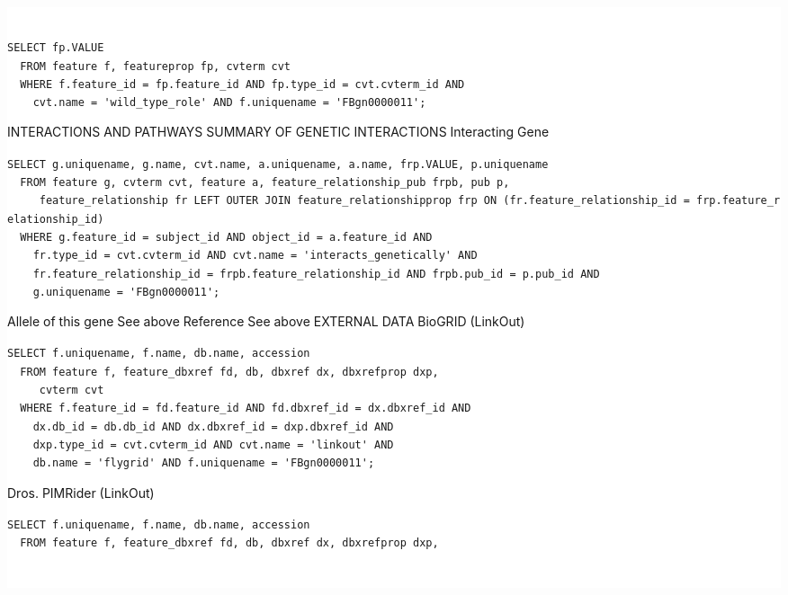 <tr class="odd">
<td> </td>
<td><div class="mw-geshi mw-code mw-content-ltr" dir="ltr">
<div class="sql source-sql">
<pre class="de1"><code>SELECT fp.VALUE
  FROM feature f, featureprop fp, cvterm cvt
  WHERE f.feature_id = fp.feature_id AND fp.type_id = cvt.cvterm_id AND
    cvt.name = &#39;wild_type_role&#39; AND f.uniquename = &#39;FBgn0000011&#39;;</code></pre>
</div>
</div></td>
</tr>
<tr class="even">
<td colspan="2">INTERACTIONS AND PATHWAYS</td>
</tr>
<tr class="odd">
<td colspan="2">SUMMARY OF GENETIC INTERACTIONS</td>
</tr>
<tr class="even">
<td>Interacting Gene</td>
<td><div class="mw-geshi mw-code mw-content-ltr" dir="ltr">
<div class="sql source-sql">
<pre class="de1"><code>SELECT g.uniquename, g.name, cvt.name, a.uniquename, a.name, frp.VALUE, p.uniquename
  FROM feature g, cvterm cvt, feature a, feature_relationship_pub frpb, pub p,
     feature_relationship fr LEFT OUTER JOIN feature_relationshipprop frp ON (fr.feature_relationship_id = frp.feature_relationship_id)
  WHERE g.feature_id = subject_id AND object_id = a.feature_id AND
    fr.type_id = cvt.cvterm_id AND cvt.name = &#39;interacts_genetically&#39; AND
    fr.feature_relationship_id = frpb.feature_relationship_id AND frpb.pub_id = p.pub_id AND
    g.uniquename = &#39;FBgn0000011&#39;;</code></pre>
</div>
</div></td>
</tr>
<tr class="odd">
<td>Allele of this gene</td>
<td>See above</td>
</tr>
<tr class="even">
<td>Reference</td>
<td>See above</td>
</tr>
<tr class="odd">
<td colspan="2">EXTERNAL DATA</td>
</tr>
<tr class="even">
<td>BioGRID (LinkOut)</td>
<td><div class="mw-geshi mw-code mw-content-ltr" dir="ltr">
<div class="sql source-sql">
<pre class="de1"><code>SELECT f.uniquename, f.name, db.name, accession
  FROM feature f, feature_dbxref fd, db, dbxref dx, dbxrefprop dxp,
     cvterm cvt
  WHERE f.feature_id = fd.feature_id AND fd.dbxref_id = dx.dbxref_id AND
    dx.db_id = db.db_id AND dx.dbxref_id = dxp.dbxref_id AND
    dxp.type_id = cvt.cvterm_id AND cvt.name = &#39;linkout&#39; AND
    db.name = &#39;flygrid&#39; AND f.uniquename = &#39;FBgn0000011&#39;;</code></pre>
</div>
</div></td>
</tr>
<tr class="odd">
<td>Dros. PIMRider (LinkOut)</td>
<td><div class="mw-geshi mw-code mw-content-ltr" dir="ltr">
<div class="sql source-sql">
<pre class="de1"><code>SELECT f.uniquename, f.name, db.name, accession
  FROM feature f, feature_dbxref fd, db, dbxref dx, dbxrefprop dxp,
